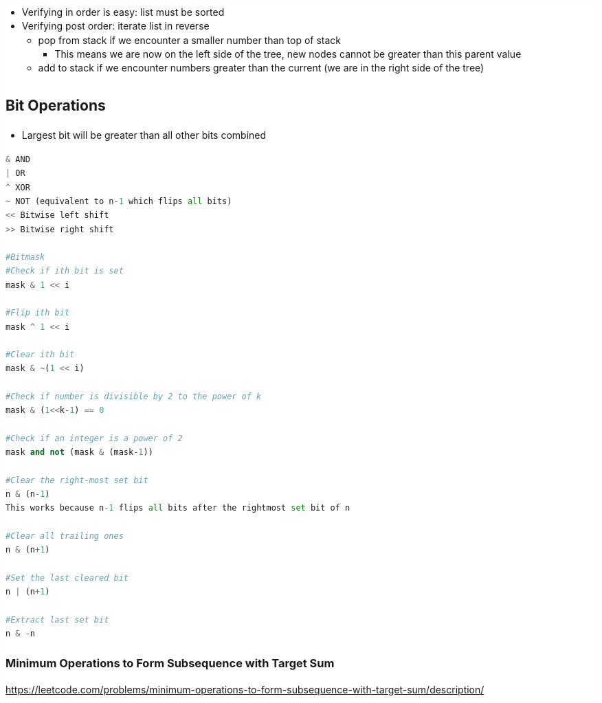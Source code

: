 - Verifying in order is easy: list must be sorted
- Verifying post order: iterate list in reverse
  - pop from stack if we encounter a smaller number than top of stack
    - This means we are now on the left side of the tree, new nodes cannot be greater than this parent value
  - add to stack if we encounter numbers greater than the current (we are in the right side of the tree)

## Bit Operations

- Largest bit will be greater than all other bits combined

```python
& AND
| OR
^ XOR
~ NOT (equivalent to n-1 which flips all bits)
<< Bitwise left shift
>> Bitwise right shift

#Bitmask
#Check if ith bit is set
mask & 1 << i

#Flip ith bit
mask ^ 1 << i 

#Clear ith bit
mask & ~(1 << i)

#Check if number is divisible by 2 to the power of k
mask & (1<<k-1) == 0

#Check if an integer is a power of 2
mask and not (mask & (mask-1))

#Clear the right-most set bit
n & (n-1)
This works because n-1 flips all bits after the rightmost set bit of n

#Clear all trailing ones
n & (n+1)

#Set the last cleared bit
n | (n+1)

#Extract last set bit
n & -n

```

### Minimum Operations to Form Subsequence with Target Sum
https://leetcode.com/problems/minimum-operations-to-form-subsequence-with-target-sum/description/
